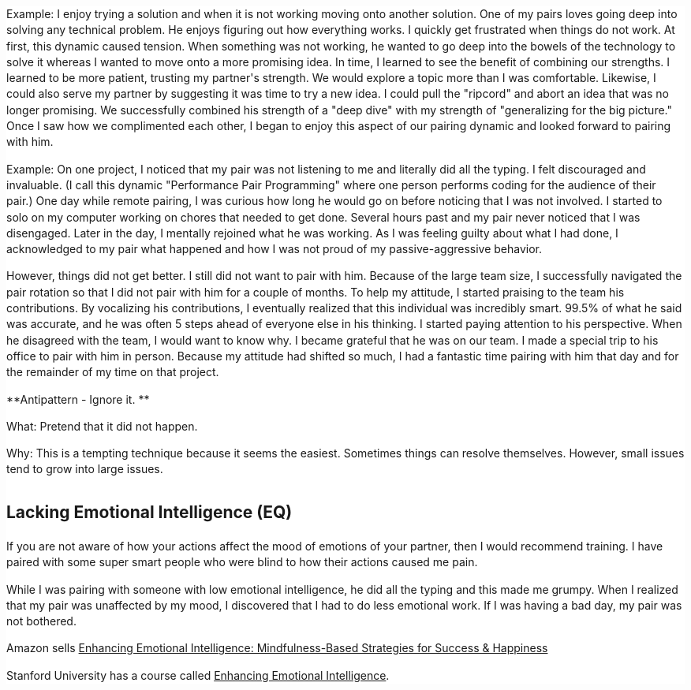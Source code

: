 Example: I enjoy trying a solution and when it is not working moving onto another solution. One of my pairs loves going deep into solving any technical problem. He enjoys figuring out how everything works. I quickly get frustrated when things do not work. At first, this dynamic caused tension. When something was not working, he wanted to go deep into the bowels of the technology to solve it whereas I wanted to move onto a more promising idea. In time, I learned to see the benefit of combining our strengths. I learned to be more patient, trusting my partner's strength. We would explore a topic more than I was comfortable. Likewise, I could also serve my partner by suggesting it was time to try a new idea. I could pull the "ripcord" and abort an idea that was no longer promising. We successfully combined his strength of a "deep dive" with my strength of "generalizing for the big picture." Once I saw how we complimented each other, I began to enjoy this aspect of our pairing dynamic and looked forward to pairing with him.

Example: On one project, I noticed that my pair was not listening to me and literally did all the typing. I felt discouraged and invaluable. (I call this dynamic "Performance Pair Programming" where one person performs coding for the audience of their pair.) One day while remote pairing, I was curious how long he would go on before noticing that I was not involved. I started to solo on my computer working on chores that needed to get done. Several hours past and my pair never noticed that I was disengaged. Later in the day, I mentally rejoined what he was working. As I was feeling guilty about what I had done, I acknowledged to my pair what happened and how I was not proud of my passive-aggressive behavior. 

However, things did not get better. I still did not want to pair with him. Because of the large team size, I successfully navigated the pair rotation so that I did not pair with him for a couple of months. To help my attitude, I started praising to the team his contributions. By vocalizing his contributions, I eventually realized that this individual was incredibly smart. 99.5% of what he said was accurate, and he was often 5 steps ahead of everyone else in his thinking. I started paying attention to his perspective. When he disagreed with the team, I would want to know why. I became grateful that he was on our team. I made a special trip to his office to pair with him in person. Because my attitude had shifted so much, I had a fantastic time pairing with him that day and for the remainder of my time on that project.

**Antipattern - Ignore it. **

What: Pretend that it did not happen.

Why: This is a tempting technique because it seems the easiest. Sometimes things can resolve themselves. However, small issues tend to grow into large issues.

## Lacking Emotional Intelligence (EQ)

If you are not aware of how your actions affect the mood of emotions of your partner, then I would recommend training. I have paired with some super smart people who were blind to how their actions caused me pain. 

While I was pairing with someone with low emotional intelligence, he did all the typing and this made me grumpy. When I realized that my pair was unaffected by my mood, I discovered that I had to do less emotional work. If I was having a bad day, my pair was not bothered. 

Amazon sells <a target="_blank" href="https://www.amazon.com/gp/product/1507750455/ref=as_li_tl?ie=UTF8&camp=1789&creative=9325&creativeASIN=1507750455&linkCode=as2&tag=sedano-20&linkId=6a2cd6fc2a6d4384bb53ba9330b90dfd">Enhancing Emotional Intelligence: Mindfulness-Based Strategies for Success & Happiness</a><img src="//ir-na.amazon-adsystem.com/e/ir?t=sedano-20&l=am2&o=1&a=1507750455" width="1" height="1" border="0" alt="" style="border:none !important; margin:0px !important;" />

Stanford University has a course called [Enhancing Emotional Intelligence](https://continuingstudies.stanford.edu/courses/professional-and-personal-development/enhancing-emotional-intelligence/20171_PDV-77).
